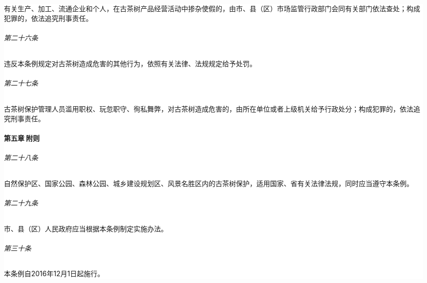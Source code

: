 有关生产、加工、流通企业和个人，在古茶树产品经营活动中掺杂使假的，由市、县（区）市场监管行政部门会同有关部门依法查处；构成犯罪的，依法追究刑事责任。

###### 第二十六条

违反本条例规定对古茶树造成危害的其他行为，依照有关法律、法规规定给予处罚。

###### 第二十七条

古茶树保护管理人员滥用职权、玩忽职守、徇私舞弊，对古茶树造成危害的，由所在单位或者上级机关给予行政处分；构成犯罪的，依法追究刑事责任。

#### 第五章 附则

###### 第二十八条

自然保护区、国家公园、森林公园、城乡建设规划区、风景名胜区内的古茶树保护，适用国家、省有关法律法规，同时应当遵守本条例。

###### 第二十九条

市、县（区）人民政府应当根据本条例制定实施办法。

###### 第三十条

本条例自2016年12月1日起施行。

